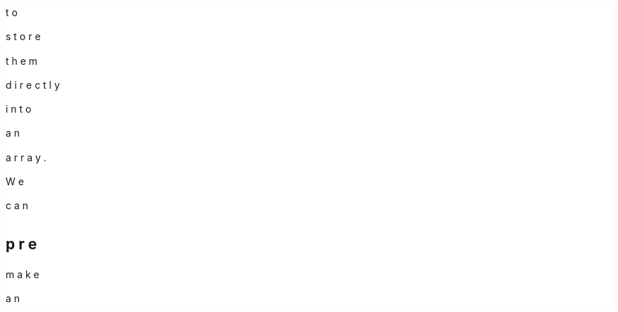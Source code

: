 t
o
 
s
t
o
r
e
 
t
h
e
m
 
d
i
r
e
c
t
l
y
 
i
n
t
o
 
a
n
 
a
r
r
a
y
.
 
W
e
 
c
a
n
 
p
r
e
-
m
a
k
e
 
a
n
 